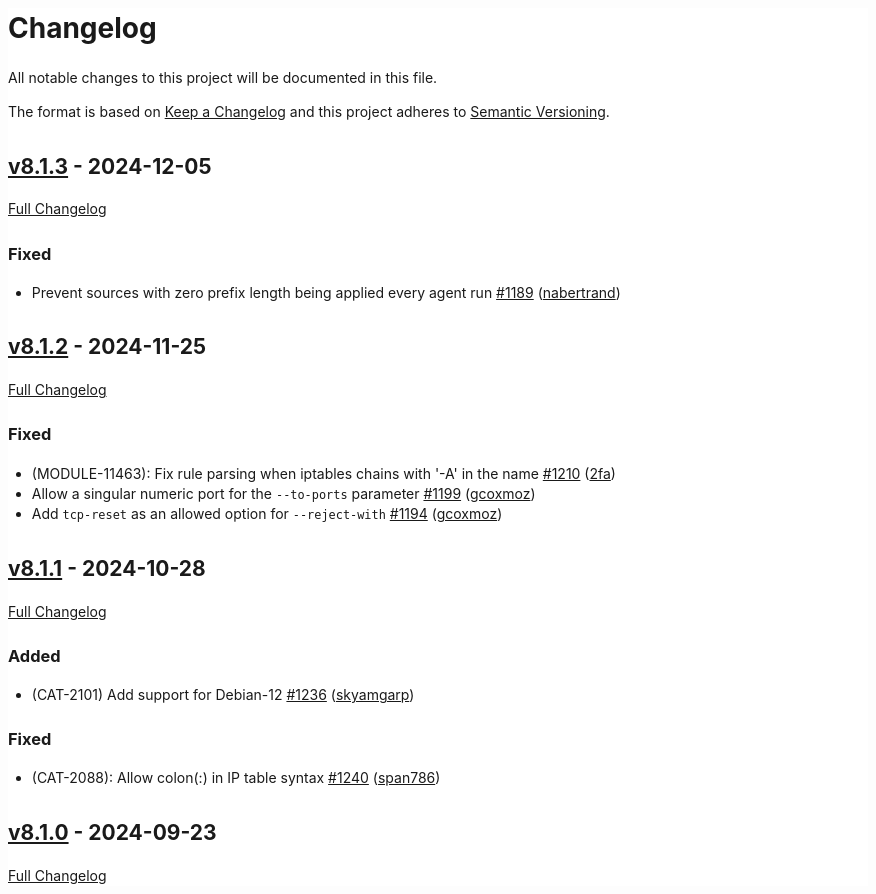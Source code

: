 
# Changelog

All notable changes to this project will be documented in this file.

The format is based on [Keep a Changelog](http://keepachangelog.com/en/1.0.0/) and this project adheres to [Semantic Versioning](http://semver.org).

## [v8.1.3](https://github.com/puppetlabs/puppetlabs-firewall/tree/v8.1.3) - 2024-12-05

[Full Changelog](https://github.com/puppetlabs/puppetlabs-firewall/compare/v8.1.2...v8.1.3)

### Fixed

- Prevent sources with zero prefix length being applied every agent run [#1189](https://github.com/puppetlabs/puppetlabs-firewall/pull/1189) ([nabertrand](https://github.com/nabertrand))

## [v8.1.2](https://github.com/puppetlabs/puppetlabs-firewall/tree/v8.1.2) - 2024-11-25

[Full Changelog](https://github.com/puppetlabs/puppetlabs-firewall/compare/v8.1.1...v8.1.2)

### Fixed

- (MODULE-11463): Fix rule parsing when iptables chains with '-A' in the name [#1210](https://github.com/puppetlabs/puppetlabs-firewall/pull/1210) ([2fa](https://github.com/2fa))
- Allow a singular numeric port for the `--to-ports` parameter [#1199](https://github.com/puppetlabs/puppetlabs-firewall/pull/1199) ([gcoxmoz](https://github.com/gcoxmoz))
- Add `tcp-reset` as an allowed option for `--reject-with` [#1194](https://github.com/puppetlabs/puppetlabs-firewall/pull/1194) ([gcoxmoz](https://github.com/gcoxmoz))

## [v8.1.1](https://github.com/puppetlabs/puppetlabs-firewall/tree/v8.1.1) - 2024-10-28

[Full Changelog](https://github.com/puppetlabs/puppetlabs-firewall/compare/v8.1.0...v8.1.1)

### Added

- (CAT-2101) Add support for Debian-12 [#1236](https://github.com/puppetlabs/puppetlabs-firewall/pull/1236) ([skyamgarp](https://github.com/skyamgarp))

### Fixed

- (CAT-2088): Allow colon(:) in IP table syntax [#1240](https://github.com/puppetlabs/puppetlabs-firewall/pull/1240) ([span786](https://github.com/span786))

## [v8.1.0](https://github.com/puppetlabs/puppetlabs-firewall/tree/v8.1.0) - 2024-09-23

[Full Changelog](https://github.com/puppetlabs/puppetlabs-firewall/compare/v8.0.3...v8.1.0)
